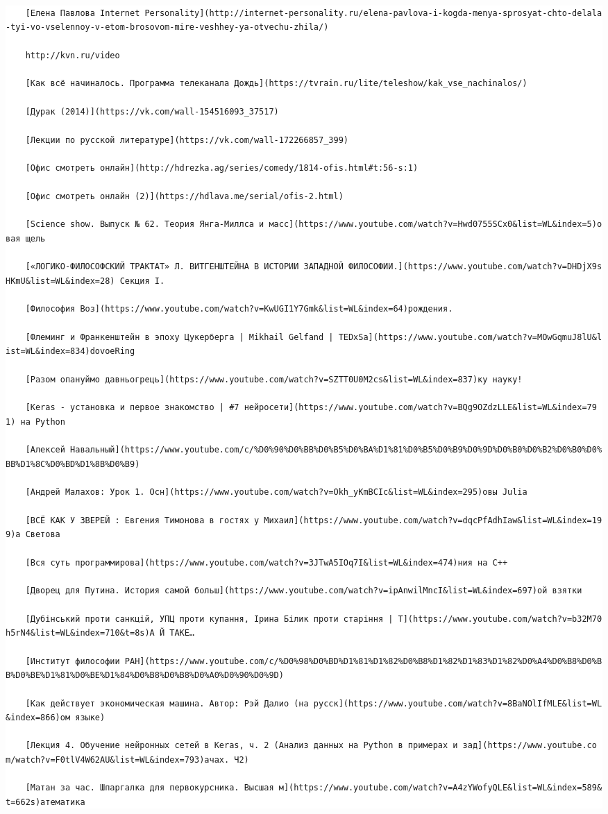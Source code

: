         [Елена Павлова Internet Personality](http://internet-personality.ru/elena-pavlova-i-kogda-menya-sprosyat-chto-delala-tyi-vo-vselennoy-v-etom-brosovom-mire-veshhey-ya-otvechu-zhila/)
        
        http://kvn.ru/video
        
        [Как всё начиналось. Программа телеканала Дождь](https://tvrain.ru/lite/teleshow/kak_vse_nachinalos/)
        
        [Дурак (2014)](https://vk.com/wall-154516093_37517)
        
        [Лекции по русской литературе](https://vk.com/wall-172266857_399)
        
        [Офис смотреть онлайн](http://hdrezka.ag/series/comedy/1814-ofis.html#t:56-s:1)
        
        [Офис смотреть онлайн (2)](https://hdlava.me/serial/ofis-2.html)
        
        [Science show. Выпуск № 62. Теория Янга-Миллса и масс](https://www.youtube.com/watch?v=Hwd0755SCx0&list=WL&index=5)овая щель
        
        [«ЛОГИКО-ФИЛОСОФСКИЙ ТРАКТАТ» Л. ВИТГЕНШТЕЙНА В ИСТОРИИ ЗАПАДНОЙ ФИЛОСОФИИ.](https://www.youtube.com/watch?v=DHDjX9sHKmU&list=WL&index=28) Секция I.
        
        [Философия Воз](https://www.youtube.com/watch?v=KwUGI1Y7Gmk&list=WL&index=64)рождения.
        
        [Флеминг и Франкенштейн в эпоху Цукерберга | Mikhail Gelfand | TEDxSa](https://www.youtube.com/watch?v=MOwGqmuJ8lU&list=WL&index=834)dovoeRing
        
        [Разом опануймо давньогрець](https://www.youtube.com/watch?v=SZTT0U0M2cs&list=WL&index=837)ку науку!
        
        [Keras - установка и первое знакомство | #7 нейросети](https://www.youtube.com/watch?v=BQg9OZdzLLE&list=WL&index=791) на Python
        
        [Алексей Навальный](https://www.youtube.com/c/%D0%90%D0%BB%D0%B5%D0%BA%D1%81%D0%B5%D0%B9%D0%9D%D0%B0%D0%B2%D0%B0%D0%BB%D1%8C%D0%BD%D1%8B%D0%B9)
        
        [Андрей Малахов: Урок 1. Осн](https://www.youtube.com/watch?v=Okh_yKmBCIc&list=WL&index=295)овы Julia
        
        [ВСЁ КАК У ЗВЕРЕЙ : Евгения Тимонова в гостях у Михаил](https://www.youtube.com/watch?v=dqcPfAdhIaw&list=WL&index=199)а Светова
        
        [Вся суть программирова](https://www.youtube.com/watch?v=3JTwA5IOq7I&list=WL&index=474)ния на C++
        
        [Дворец для Путина. История самой больш](https://www.youtube.com/watch?v=ipAnwilMncI&list=WL&index=697)ой взятки
        
        [Дубінський проти санкцій, УПЦ проти купання, Ірина Білик проти старіння | Т](https://www.youtube.com/watch?v=b32M70h5rN4&list=WL&index=710&t=8s)А Й ТАКЕ…
        
        [Институт философии РАН](https://www.youtube.com/c/%D0%98%D0%BD%D1%81%D1%82%D0%B8%D1%82%D1%83%D1%82%D0%A4%D0%B8%D0%BB%D0%BE%D1%81%D0%BE%D1%84%D0%B8%D0%B8%D0%A0%D0%90%D0%9D)
        
        [Как действует экономическая машина. Автор: Рэй Далио (на русск](https://www.youtube.com/watch?v=8BaNOlIfMLE&list=WL&index=866)ом языке)
        
        [Лекция 4. Обучение нейронных сетей в Keras, ч. 2 (Анализ данных на Python в примерах и зад](https://www.youtube.com/watch?v=F0tlV4W62AU&list=WL&index=793)ачах. Ч2)
        
        [Матан за час. Шпаргалка для первокурсника. Высшая м](https://www.youtube.com/watch?v=A4zYWofyQLE&list=WL&index=589&t=662s)атематика
        